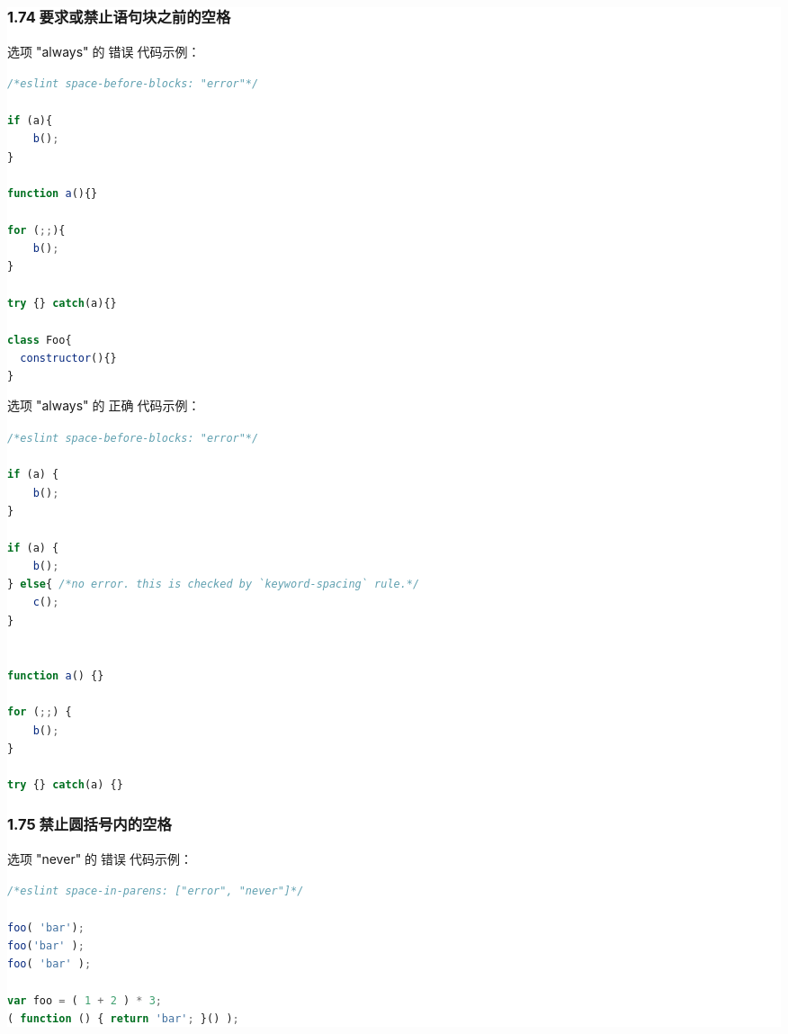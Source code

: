 

### 1.74	要求或禁止语句块之前的空格
选项 "always" 的 错误 代码示例：

```javascript
/*eslint space-before-blocks: "error"*/

if (a){
    b();
}

function a(){}

for (;;){
    b();
}

try {} catch(a){}

class Foo{
  constructor(){}
}
```

选项 "always" 的 正确 代码示例：

```javascript
/*eslint space-before-blocks: "error"*/

if (a) {
    b();
}

if (a) {
    b();
} else{ /*no error. this is checked by `keyword-spacing` rule.*/
    c();
}


function a() {}

for (;;) {
    b();
}

try {} catch(a) {}
```

### 1.75	禁止圆括号内的空格
选项 "never" 的 错误 代码示例：

```javascript
/*eslint space-in-parens: ["error", "never"]*/

foo( 'bar');
foo('bar' );
foo( 'bar' );

var foo = ( 1 + 2 ) * 3;
( function () { return 'bar'; }() );
```
